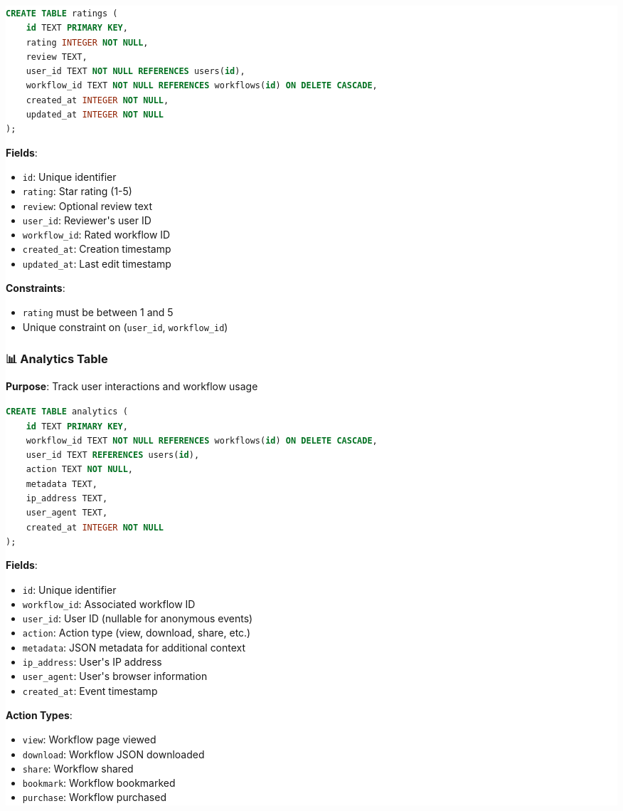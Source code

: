 ```sql
CREATE TABLE ratings (
    id TEXT PRIMARY KEY,
    rating INTEGER NOT NULL,
    review TEXT,
    user_id TEXT NOT NULL REFERENCES users(id),
    workflow_id TEXT NOT NULL REFERENCES workflows(id) ON DELETE CASCADE,
    created_at INTEGER NOT NULL,
    updated_at INTEGER NOT NULL
);
```

**Fields**:
- `id`: Unique identifier
- `rating`: Star rating (1-5)
- `review`: Optional review text
- `user_id`: Reviewer's user ID
- `workflow_id`: Rated workflow ID
- `created_at`: Creation timestamp
- `updated_at`: Last edit timestamp

**Constraints**:
- `rating` must be between 1 and 5
- Unique constraint on (`user_id`, `workflow_id`)

### 📊 Analytics Table

**Purpose**: Track user interactions and workflow usage

```sql
CREATE TABLE analytics (
    id TEXT PRIMARY KEY,
    workflow_id TEXT NOT NULL REFERENCES workflows(id) ON DELETE CASCADE,
    user_id TEXT REFERENCES users(id),
    action TEXT NOT NULL,
    metadata TEXT,
    ip_address TEXT,
    user_agent TEXT,
    created_at INTEGER NOT NULL
);
```

**Fields**:
- `id`: Unique identifier
- `workflow_id`: Associated workflow ID
- `user_id`: User ID (nullable for anonymous events)
- `action`: Action type (view, download, share, etc.)
- `metadata`: JSON metadata for additional context
- `ip_address`: User's IP address
- `user_agent`: User's browser information
- `created_at`: Event timestamp

**Action Types**:
- `view`: Workflow page viewed
- `download`: Workflow JSON downloaded
- `share`: Workflow shared
- `bookmark`: Workflow bookmarked
- `purchase`: Workflow purchased
